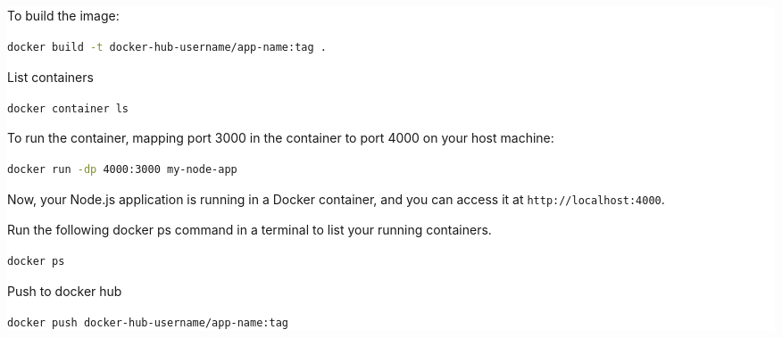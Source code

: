 To build the image:
```bash
docker build -t docker-hub-username/app-name:tag .
```

List containers
```bash
docker container ls
```

To run the container, mapping port 3000 in the container to port 4000 on your host machine:
```bash
docker run -dp 4000:3000 my-node-app
```

Now, your Node.js application is running in a Docker container, and you can access it at `http://localhost:4000`.

Run the following docker ps command in a terminal to list your running containers.

```bash
docker ps
```

Push to docker hub
```bash
docker push docker-hub-username/app-name:tag
```